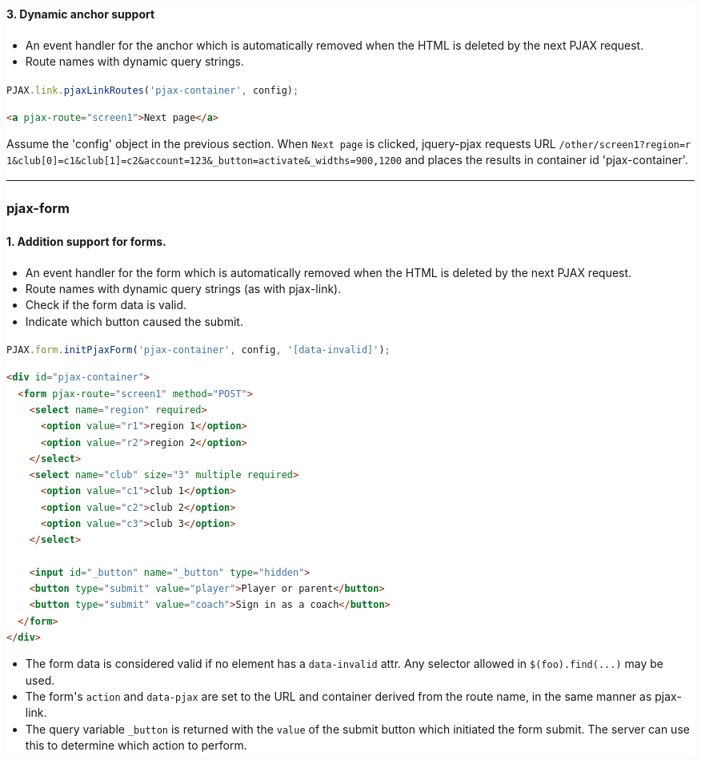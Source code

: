 #### 3. Dynamic anchor support
- An event handler for the anchor which is automatically removed when the HTML
is deleted by the next PJAX request.
- Route names with dynamic query strings.

```js
PJAX.link.pjaxLinkRoutes('pjax-container', config);
```
```html
<a pjax-route="screen1">Next page</a>
```
Assume the 'config' object in the previous section.
When `Next page` is clicked, jquery-pjax requests URL
`/other/screen1?region=r1&club[0]=c1&club[1]=c2&account=123&_button=activate&_widths=900,1200`
and places the results in container id 'pjax-container'.


***


### <a name="pjax-form"></a>pjax-form

#### 1. Addition support for forms.
- An event handler for the form which is automatically removed when the HTML
is deleted by the next PJAX request.
- Route names with dynamic query strings (as with pjax-link).
- Check if the form data is valid.
- Indicate which button caused the submit.

```js
PJAX.form.initPjaxForm('pjax-container', config, '[data-invalid]');
```
```html
<div id="pjax-container">
  <form pjax-route="screen1" method="POST">
    <select name="region" required>
      <option value="r1">region 1</option>
      <option value="r2">region 2</option>
    </select>
    <select name="club" size="3" multiple required>
      <option value="c1">club 1</option>
      <option value="c2">club 2</option>
      <option value="c3">club 3</option>
    </select>

    <input id="_button" name="_button" type="hidden">
    <button type="submit" value="player">Player or parent</button>
    <button type="submit" value="coach">Sign in as a coach</button>
  </form>
</div>
```
- The form data is considered valid if no element has a `data-invalid` attr.
Any selector allowed in `$(foo).find(...)` may be used.
- The form's `action` and `data-pjax` are set to the URL and container derived
from the route name, in the same manner as pjax-link.
- The query variable `_button` is returned with the `value` of the submit
button which initiated the form submit.
The server can use this to determine which action to perform.
